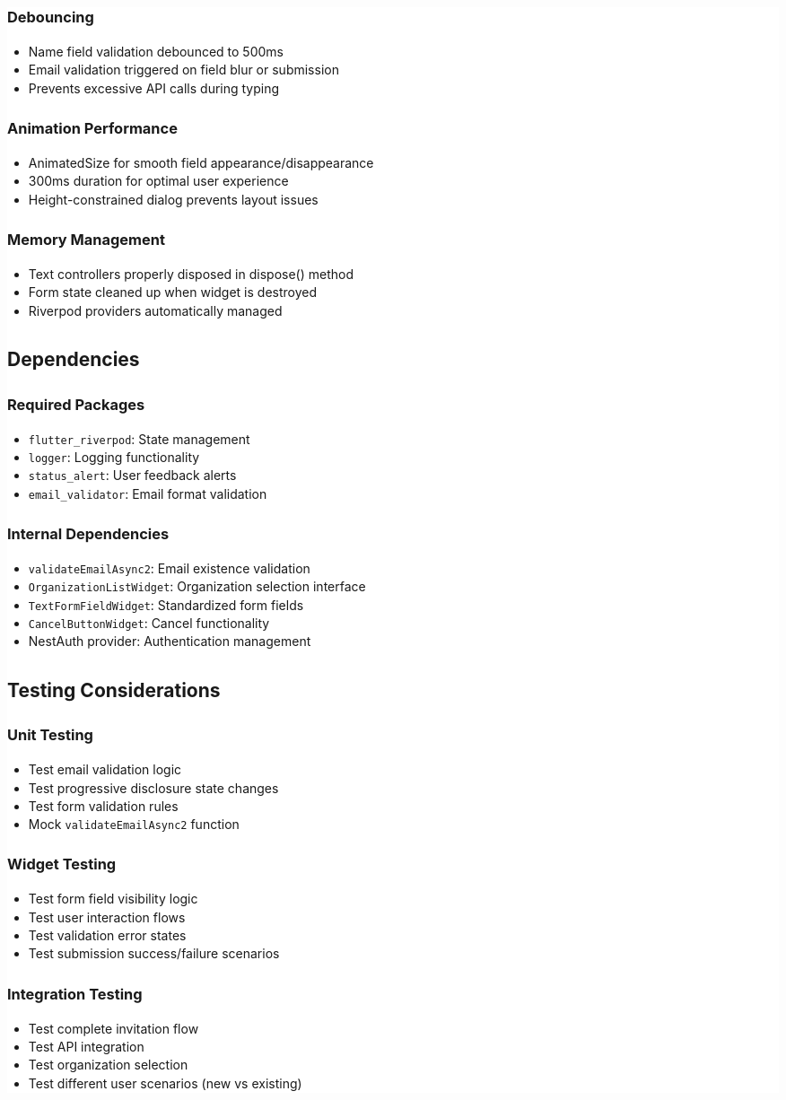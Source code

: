 ### Debouncing
- Name field validation debounced to 500ms
- Email validation triggered on field blur or submission
- Prevents excessive API calls during typing

### Animation Performance
- AnimatedSize for smooth field appearance/disappearance
- 300ms duration for optimal user experience
- Height-constrained dialog prevents layout issues

### Memory Management
- Text controllers properly disposed in dispose() method
- Form state cleaned up when widget is destroyed
- Riverpod providers automatically managed

## Dependencies

### Required Packages
- `flutter_riverpod`: State management
- `logger`: Logging functionality
- `status_alert`: User feedback alerts
- `email_validator`: Email format validation

### Internal Dependencies
- `validateEmailAsync2`: Email existence validation
- `OrganizationListWidget`: Organization selection interface
- `TextFormFieldWidget`: Standardized form fields
- `CancelButtonWidget`: Cancel functionality
- NestAuth provider: Authentication management

## Testing Considerations

### Unit Testing
- Test email validation logic
- Test progressive disclosure state changes
- Test form validation rules
- Mock `validateEmailAsync2` function

### Widget Testing
- Test form field visibility logic
- Test user interaction flows
- Test validation error states
- Test submission success/failure scenarios

### Integration Testing
- Test complete invitation flow
- Test API integration
- Test organization selection
- Test different user scenarios (new vs existing)
